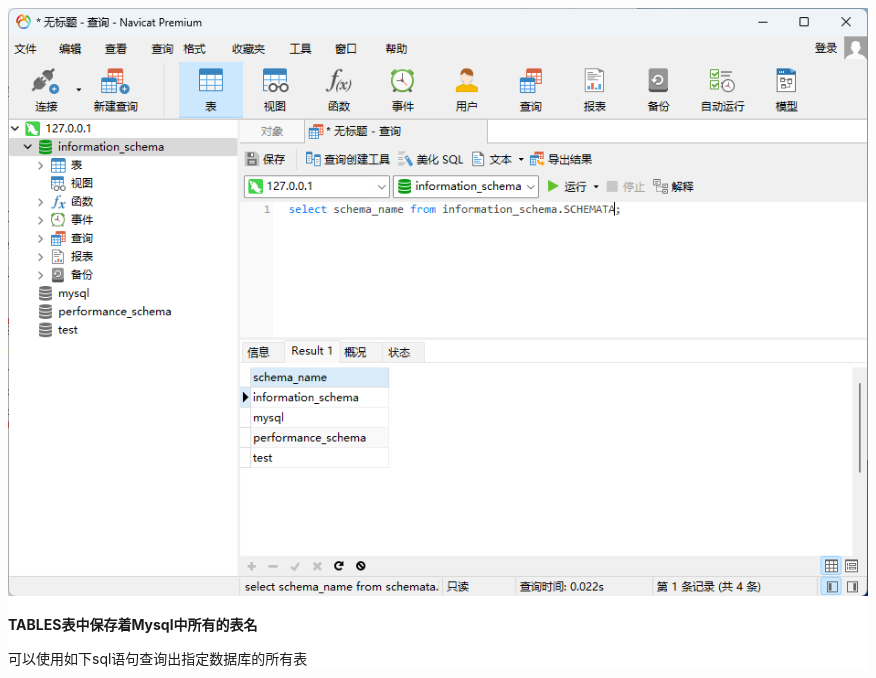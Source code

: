 ![img](03.SQL%E6%B3%A8%E5%85%A5/1672028884759-7cc819cb-5ab5-44be-8d3d-372a6426ec2f.png)

**TABLES表中保存着Mysql中所有的表名**

可以使用如下sql语句查询出指定数据库的所有表
